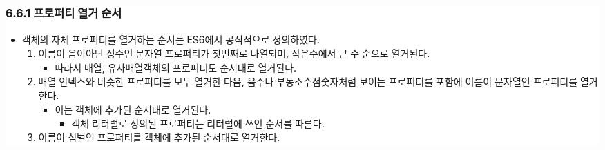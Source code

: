 
### 6.6.1 프로퍼티 열거 순서

- 객체의 자체 프로퍼티를 열거하는 순서는 ES6에서 공식적으로 정의하였다.
    1. 이름이 음이아닌 정수인 문자열 프로퍼티가 첫번째로 나열되며, 작은수에서 큰 수 순으로 열거된다.
        - 따라서 배열, 유사배열객체의 프로퍼티도 순서대로 열거된다.
    2. 배열 인덱스와 비슷한 프로퍼티를 모두 열거한 다음, 음수나 부동소수점숫자처럼 보이는 프로퍼티를 포함에 이름이 문자열인 프로퍼티를 열거한다.
        - 이는 객체에 추가된 순서대로 열거된다.
            - 객체 리터럴로 정의된 프로퍼티는 리터럴에 쓰인 순서를 따른다.
    3. 이름이 심벌인 프로퍼티를 객체에 추가된 순서대로 열거한다.

